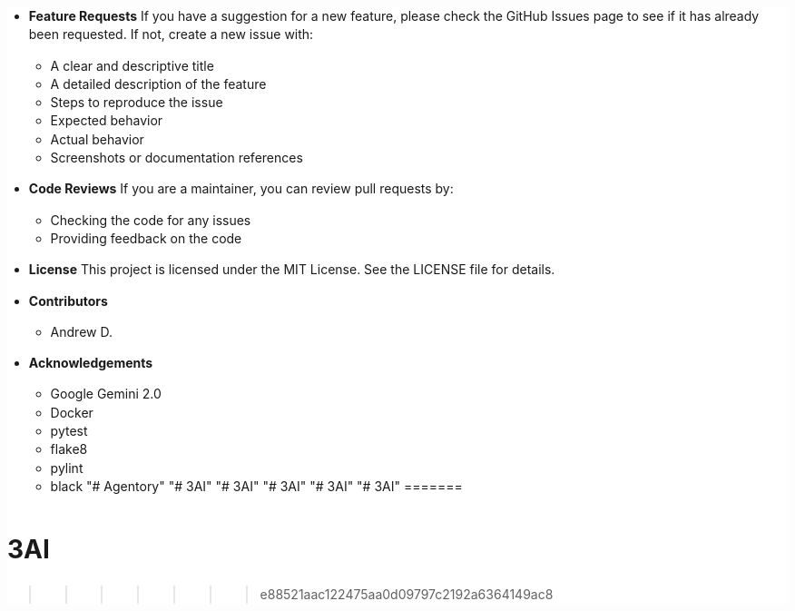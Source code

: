 - **Feature Requests**
  If you have a suggestion for a new feature, please check the GitHub Issues page to see if it has already been requested. If not, create a new issue with:
  - A clear and descriptive title
  - A detailed description of the feature
  - Steps to reproduce the issue
  - Expected behavior
  - Actual behavior
  - Screenshots or documentation references

- **Code Reviews**
  If you are a maintainer, you can review pull requests by:
  - Checking the code for any issues
  - Providing feedback on the code  

- **License**
  This project is licensed under the MIT License. See the LICENSE file for details.

- **Contributors**
  - Andrew D.

- **Acknowledgements**
  - Google Gemini 2.0
  - Docker
  - pytest
  - flake8
  - pylint
  - black
"# Agentory" 
"# 3AI" 
"# 3AI" 
"# 3AI" 
"# 3AI" 
"# 3AI" 
=======
# 3AI
>>>>>>> e88521aac122475aa0d09797c2192a6364149ac8
